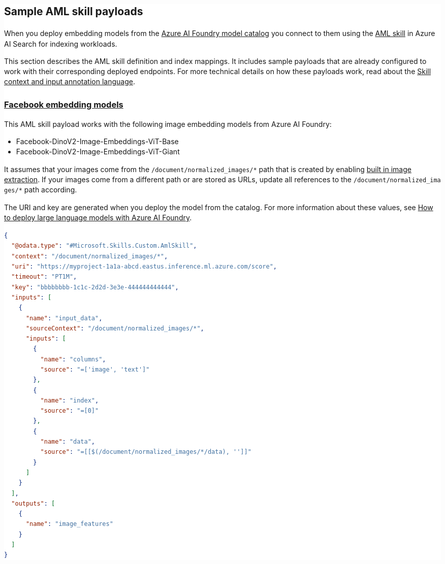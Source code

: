 ## Sample AML skill payloads

When you deploy embedding models from the [Azure AI Foundry model catalog](https://ai.azure.com/explore/models) you connect to them using the [AML skill](cognitive-search-aml-skill.md) in Azure AI Search for indexing workloads.

This section describes the AML skill definition and index mappings. It includes sample payloads that are already configured to work with their corresponding deployed endpoints. For more technical details on how these payloads work, read about the [Skill context and input annotation language](cognitive-search-skill-annotation-language.md).



### [**Facebook embedding models**](#tab/inference-image)

This AML skill payload works with the following image embedding models from Azure AI Foundry:

+ Facebook-DinoV2-Image-Embeddings-ViT-Base
+ Facebook-DinoV2-Image-Embeddings-ViT-Giant

It assumes that your images come from the `/document/normalized_images/*` path that is created by enabling [built in image extraction](cognitive-search-concept-image-scenarios.md). If your images come from a different path or are stored as URLs, update all references to the `/document/normalized_images/*` path according.

The URI and key are generated when you deploy the model from the catalog. For more information about these values, see [How to deploy large language models with Azure AI Foundry](/azure/ai-foundry/how-to/deploy-models-open).

```json
{
  "@odata.type": "#Microsoft.Skills.Custom.AmlSkill",
  "context": "/document/normalized_images/*",
  "uri": "https://myproject-1a1a-abcd.eastus.inference.ml.azure.com/score",
  "timeout": "PT1M",
  "key": "bbbbbbbb-1c1c-2d2d-3e3e-444444444444",
  "inputs": [
    {
      "name": "input_data",
      "sourceContext": "/document/normalized_images/*",
      "inputs": [
        {
          "name": "columns",
          "source": "=['image', 'text']"
        },
        {
          "name": "index",
          "source": "=[0]"
        },
        {
          "name": "data",
          "source": "=[[$(/document/normalized_images/*/data), '']]"
        }
      ]
    }
  ],
  "outputs": [
    {
      "name": "image_features"
    }
  ]
}
```
